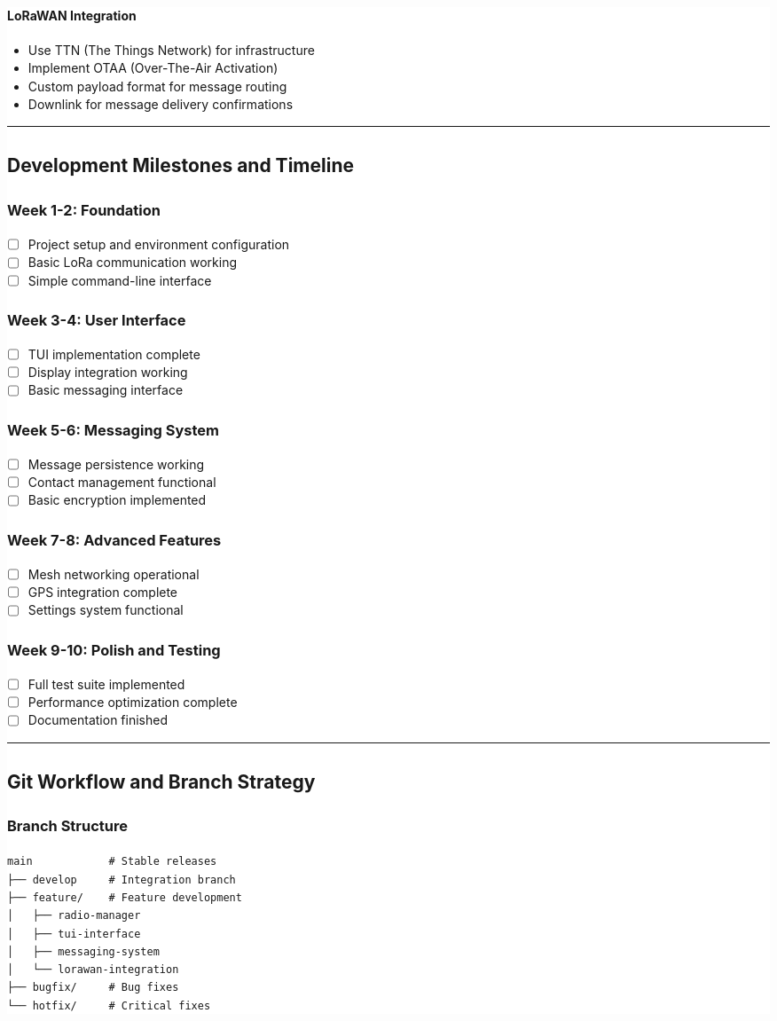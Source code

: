 #### LoRaWAN Integration
- Use TTN (The Things Network) for infrastructure
- Implement OTAA (Over-The-Air Activation)
- Custom payload format for message routing
- Downlink for message delivery confirmations

---

## Development Milestones and Timeline

### Week 1-2: Foundation
- [ ] Project setup and environment configuration
- [ ] Basic LoRa communication working
- [ ] Simple command-line interface

### Week 3-4: User Interface
- [ ] TUI implementation complete
- [ ] Display integration working
- [ ] Basic messaging interface

### Week 5-6: Messaging System
- [ ] Message persistence working
- [ ] Contact management functional
- [ ] Basic encryption implemented

### Week 7-8: Advanced Features
- [ ] Mesh networking operational
- [ ] GPS integration complete
- [ ] Settings system functional

### Week 9-10: Polish and Testing
- [ ] Full test suite implemented
- [ ] Performance optimization complete
- [ ] Documentation finished

---

## Git Workflow and Branch Strategy

### Branch Structure
```
main            # Stable releases
├── develop     # Integration branch
├── feature/    # Feature development
│   ├── radio-manager
│   ├── tui-interface
│   ├── messaging-system
│   └── lorawan-integration
├── bugfix/     # Bug fixes
└── hotfix/     # Critical fixes
```
